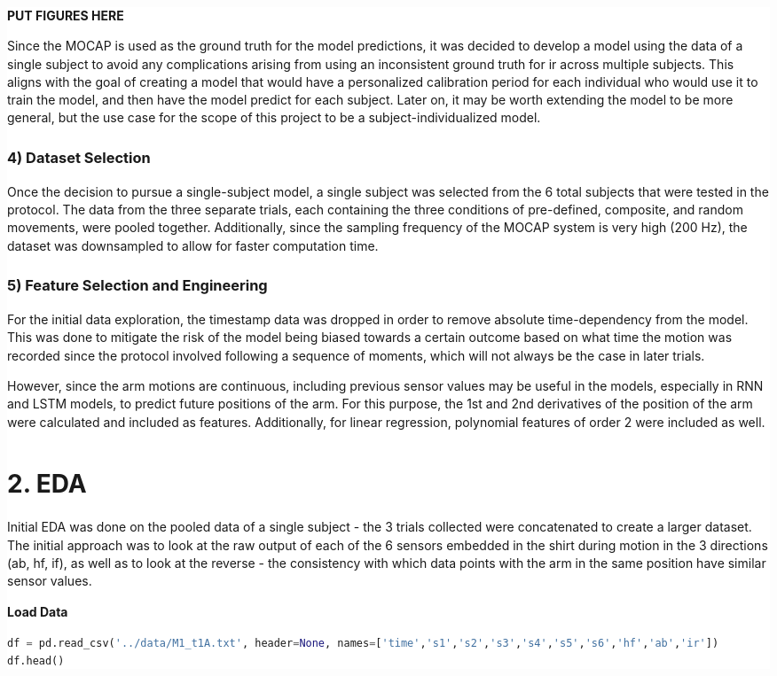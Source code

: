 **PUT FIGURES HERE**

Since the MOCAP is used as the ground truth for the model predictions, it was decided to develop a model using the data of a single subject to avoid any complications arising from using an inconsistent ground truth for ir across multiple subjects. This aligns with the goal of creating a model that would have a personalized calibration period for each individual who would use it to train the model, and then have the model predict for each subject. Later on, it may be worth extending the model to be more general, but the use case for the scope of this project to be a subject-individualized model. 


### 4) Dataset Selection
Once the decision to pursue a single-subject model, a single subject was selected from the 6 total subjects that were tested in the protocol. The data from the three separate trials, each containing the three conditions of pre-defined, composite, and random movements, were pooled together. Additionally, since the sampling frequency of the MOCAP system is very high (200 Hz), the dataset was downsampled to allow for faster computation time. 

### 5) Feature Selection and Engineering
For the initial data exploration, the timestamp data was dropped in order to remove absolute time-dependency from the model. This was done to mitigate the risk of the model being biased towards a certain outcome based on what time the motion was recorded since the protocol involved following a sequence of moments, which will not always be the case in later trials. 

However, since the arm motions are continuous, including previous sensor values may be useful in the models, especially in RNN and LSTM models, to predict future positions of the arm. For this purpose, the 1st and 2nd derivatives of the position of the arm were calculated and included as features. Additionally, for linear regression, polynomial features of order 2 were included as well. 



# 2. EDA

Initial EDA was done on the pooled data of a single subject - the 3 trials collected were concatenated to create a larger dataset. The initial approach was to look at the raw output of each of the 6 sensors embedded in the shirt during motion in the 3 directions (ab, hf, if), as well as to look at the reverse - the consistency with which data points with the arm in the same position have similar sensor values.

**Load Data**



```python
df = pd.read_csv('../data/M1_t1A.txt', header=None, names=['time','s1','s2','s3','s4','s5','s6','hf','ab','ir'])
df.head()
```





<div>
<style scoped>
    .dataframe tbody tr th:only-of-type {
        vertical-align: middle;
    }
